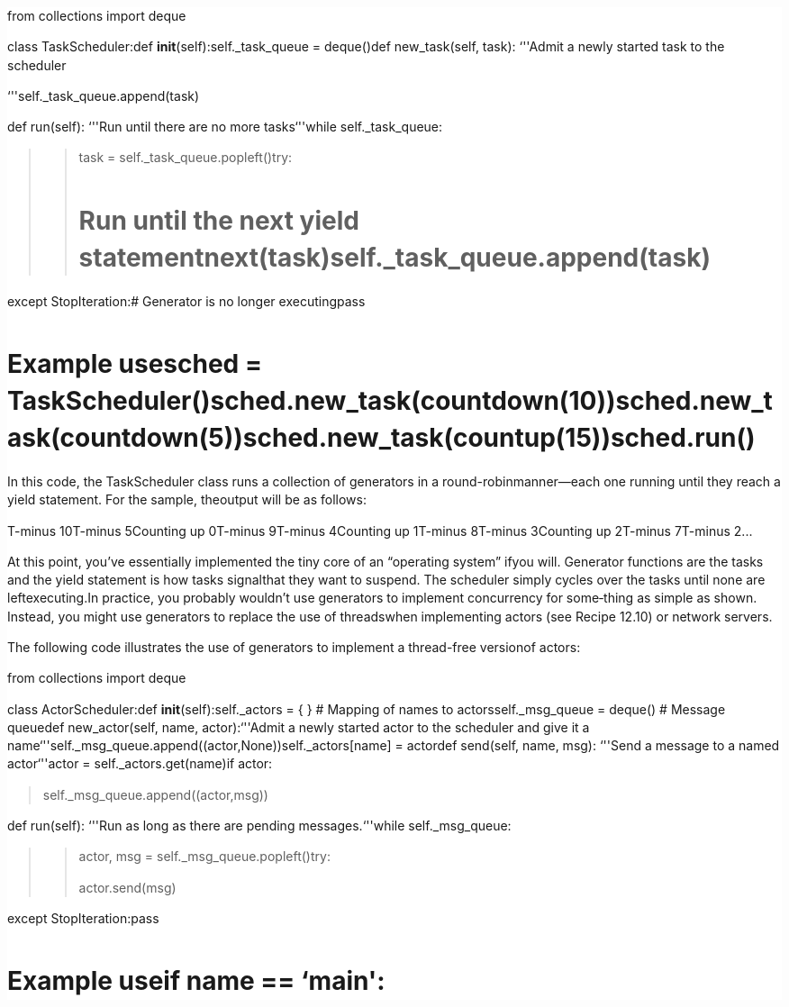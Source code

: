 from collections import deque

class TaskScheduler:def **init**(self):self._task_queue = deque()def new_task(self, task):
‘''Admit a newly started task to the scheduler

‘''self._task_queue.append(task)

def run(self):
‘''Run until there are no more tasks‘''while self._task_queue:

> > task = self._task_queue.popleft()try:
> > 
> > # Run until the next yield statementnext(task)self._task_queue.append(task)

except StopIteration:# Generator is no longer executingpass

# Example usesched = TaskScheduler()sched.new_task(countdown(10))sched.new_task(countdown(5))sched.new_task(countup(15))sched.run()

In this code, the TaskScheduler class runs a collection of generators in a round-robinmanner—each one running until they reach a yield statement. For the sample, theoutput will be as follows:

T-minus 10T-minus 5Counting up 0T-minus 9T-minus 4Counting up 1T-minus 8T-minus 3Counting up 2T-minus 7T-minus 2...

At this point, you’ve essentially implemented the tiny core of an “operating system” ifyou will. Generator functions are the tasks and the yield statement is how tasks signalthat they want to suspend. The scheduler simply cycles over the tasks until none are leftexecuting.In practice, you probably wouldn’t use generators to implement concurrency for some‐thing as simple as shown. Instead, you might use generators to replace the use of threadswhen implementing actors (see Recipe 12.10) or network servers.

The following code illustrates the use of generators to implement a thread-free versionof actors:

from collections import deque

class ActorScheduler:def **init**(self):self._actors = { } # Mapping of names to actorsself._msg_queue = deque() # Message queuedef new_actor(self, name, actor):‘''Admit a newly started actor to the scheduler and give it a name‘''self._msg_queue.append((actor,None))self._actors[name] = actordef send(self, name, msg):
‘''Send a message to a named actor‘''actor = self._actors.get(name)if actor:

> self._msg_queue.append((actor,msg))

def run(self):
‘''Run as long as there are pending messages.‘''while self._msg_queue:

> > actor, msg = self._msg_queue.popleft()try:
> > 
> > actor.send(msg)

except StopIteration:pass

# Example useif **name** == ‘**main**':
